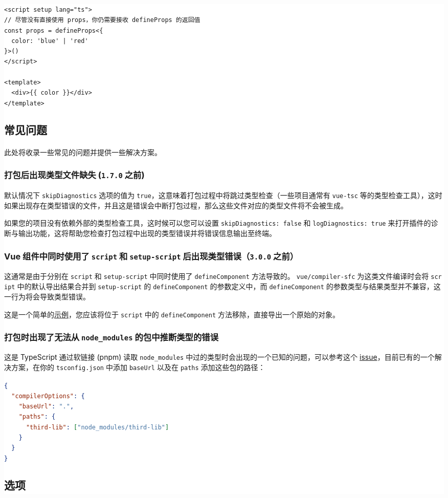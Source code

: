 ```vue
<script setup lang="ts">
// 尽管没有直接使用 props，你仍需要接收 defineProps 的返回值
const props = defineProps<{
  color: 'blue' | 'red'
}>()
</script>

<template>
  <div>{{ color }}</div>
</template>
```

## 常见问题

此处将收录一些常见的问题并提供一些解决方案。

### 打包后出现类型文件缺失 (`1.7.0` 之前)

默认情况下 `skipDiagnostics` 选项的值为 `true`，这意味着打包过程中将跳过类型检查（一些项目通常有 `vue-tsc` 等的类型检查工具），这时如果出现存在类型错误的文件，并且这是错误会中断打包过程，那么这些文件对应的类型文件将不会被生成。

如果您的项目没有依赖外部的类型检查工具，这时候可以您可以设置 `skipDiagnostics: false` 和 `logDiagnostics: true` 来打开插件的诊断与输出功能，这将帮助您检查打包过程中出现的类型错误并将错误信息输出至终端。

### Vue 组件中同时使用了 `script` 和 `setup-script` 后出现类型错误（`3.0.0` 之前）

这通常是由于分别在 `script` 和 `setup-script` 中同时使用了 `defineComponent` 方法导致的。 `vue/compiler-sfc` 为这类文件编译时会将 `script` 中的默认导出结果合并到 `setup-script` 的 `defineComponent` 的参数定义中，而 `defineComponent` 的参数类型与结果类型并不兼容，这一行为将会导致类型错误。

这是一个简单的[示例](https://github.com/qmhc/vite-plugin-dts/blob/main/example/components/BothScripts.vue)，您应该将位于 `script` 中的 `defineComponent` 方法移除，直接导出一个原始的对象。

### 打包时出现了无法从 `node_modules` 的包中推断类型的错误

这是 TypeScript 通过软链接 (pnpm) 读取 `node_modules` 中过的类型时会出现的一个已知的问题，可以参考这个 [issue](https://github.com/microsoft/TypeScript/issues/42873)，目前已有的一个解决方案，在你的 `tsconfig.json` 中添加 `baseUrl` 以及在 `paths` 添加这些包的路径：

```json
{
  "compilerOptions": {
    "baseUrl": ".",
    "paths": {
      "third-lib": ["node_modules/third-lib"]
    }
  }
}
```

## 选项

